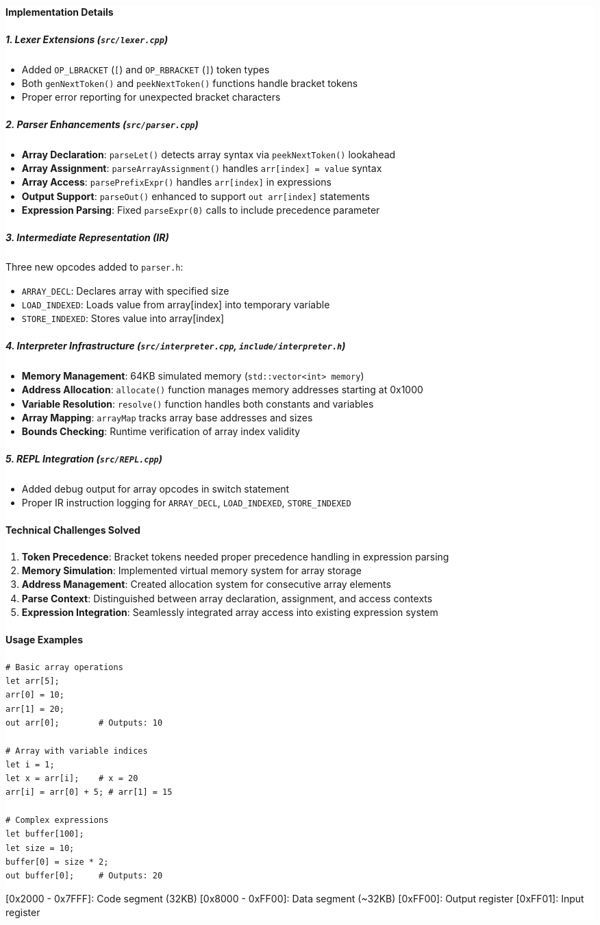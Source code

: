 #### Implementation Details

##### 1. Lexer Extensions (`src/lexer.cpp`)
- Added `OP_LBRACKET` (`[`) and `OP_RBRACKET` (`]`) token types
- Both `genNextToken()` and `peekNextToken()` functions handle bracket tokens
- Proper error reporting for unexpected bracket characters

##### 2. Parser Enhancements (`src/parser.cpp`)
- **Array Declaration**: `parseLet()` detects array syntax via `peekNextToken()` lookahead
- **Array Assignment**: `parseArrayAssignment()` handles `arr[index] = value` syntax
- **Array Access**: `parsePrefixExpr()` handles `arr[index]` in expressions
- **Output Support**: `parseOut()` enhanced to support `out arr[index]` statements
- **Expression Parsing**: Fixed `parseExpr(0)` calls to include precedence parameter

##### 3. Intermediate Representation (IR)
Three new opcodes added to `parser.h`:
- `ARRAY_DECL`: Declares array with specified size
- `LOAD_INDEXED`: Loads value from array[index] into temporary variable
- `STORE_INDEXED`: Stores value into array[index]

##### 4. Interpreter Infrastructure (`src/interpreter.cpp`, `include/interpreter.h`)
- **Memory Management**: 64KB simulated memory (`std::vector<int> memory`)
- **Address Allocation**: `allocate()` function manages memory addresses starting at 0x1000
- **Variable Resolution**: `resolve()` function handles both constants and variables
- **Array Mapping**: `arrayMap` tracks array base addresses and sizes
- **Bounds Checking**: Runtime verification of array index validity

##### 5. REPL Integration (`src/REPL.cpp`)
- Added debug output for array opcodes in switch statement
- Proper IR instruction logging for `ARRAY_DECL`, `LOAD_INDEXED`, `STORE_INDEXED`

#### Technical Challenges Solved

1. **Token Precedence**: Bracket tokens needed proper precedence handling in expression parsing
2. **Memory Simulation**: Implemented virtual memory system for array storage
3. **Address Management**: Created allocation system for consecutive array elements
4. **Parse Context**: Distinguished between array declaration, assignment, and access contexts
5. **Expression Integration**: Seamlessly integrated array access into existing expression system

#### Usage Examples

```dsl
# Basic array operations
let arr[5];
arr[0] = 10;
arr[1] = 20;
out arr[0];        # Outputs: 10

# Array with variable indices
let i = 1;
let x = arr[i];    # x = 20
arr[i] = arr[0] + 5; # arr[1] = 15

# Complex expressions
let buffer[100];
let size = 10;
buffer[0] = size * 2;
out buffer[0];     # Outputs: 20
```


[0x2000 - 0x7FFF]: Code segment (32KB)
[0x8000 - 0xFF00]: Data segment (~32KB)
[0xFF00]: Output register
[0xFF01]: Input register